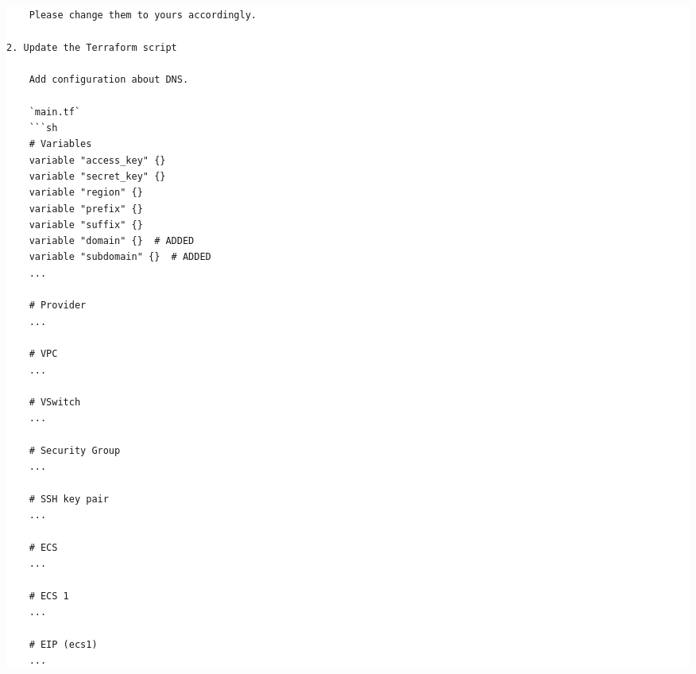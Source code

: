         Please change them to yours accordingly.

    2. Update the Terraform script

        Add configuration about DNS.

        `main.tf`
        ```sh
        # Variables
        variable "access_key" {}
        variable "secret_key" {}
        variable "region" {}
        variable "prefix" {}
        variable "suffix" {}
        variable "domain" {}  # ADDED
        variable "subdomain" {}  # ADDED
        ...

        # Provider
        ...

        # VPC
        ...

        # VSwitch
        ...

        # Security Group
        ...

        # SSH key pair
        ...

        # ECS
        ...

        # ECS 1
        ...

        # EIP (ecs1)
        ...
